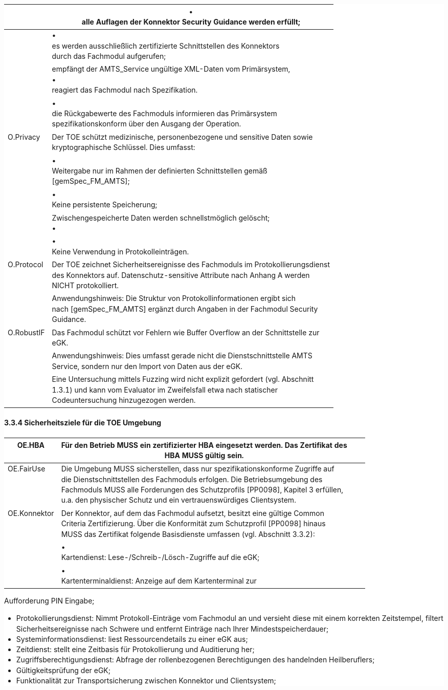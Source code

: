 |            | •<br>alle Auflagen der Konnektor Security Guidance werden erfüllt;                                                                                                                             |
|------------|------------------------------------------------------------------------------------------------------------------------------------------------------------------------------------------------|
|            | •<br>es werden ausschließlich zertifizierte Schnittstellen des Konnektors<br>durch das Fachmodul aufgerufen;                                                                                   |
|            | empfängt der AMTS_Service ungültige XML-Daten vom Primärsystem,<br>•<br>reagiert das Fachmodul nach Spezifikation.                                                                             |
|            | •<br>die Rückgabewerte des Fachmoduls informieren das Primärsystem<br>spezifikationskonform über den Ausgang der Operation.                                                                    |
| O.Privacy  | Der TOE schützt medizinische, personenbezogene und sensitive Daten sowie<br>kryptographische Schlüssel. Dies umfasst:                                                                          |
|            | •<br>Weitergabe nur im Rahmen der definierten Schnittstellen gemäß<br>[gemSpec_FM_AMTS];                                                                                                       |
|            | •<br>Keine persistente Speicherung;                                                                                                                                                            |
|            | Zwischengespeicherte Daten werden schnellstmöglich gelöscht;<br>•                                                                                                                              |
|            | •<br>Keine Verwendung in Protokolleinträgen.                                                                                                                                                   |
| O.Protocol | Der TOE zeichnet Sicherheitsereignisse des Fachmoduls im Protokollierungsdienst<br>des Konnektors auf. Datenschutz-sensitive Attribute nach Anhang A werden<br>NICHT protokolliert.            |
|            | Anwendungshinweis: Die Struktur von Protokollinformationen ergibt sich<br>nach [gemSpec_FM_AMTS] ergänzt durch Angaben in der Fachmodul Security<br>Guidance.                                  |
| O.RobustIF | Das Fachmodul schützt vor Fehlern wie Buffer Overflow an der Schnittstelle zur<br>eGK.                                                                                                         |
|            | Anwendungshinweis: Dies umfasst gerade nicht die Dienstschnittstelle AMTS<br>Service, sondern nur den Import von Daten aus der eGK.                                                            |
|            | Eine Untersuchung mittels Fuzzing wird nicht explizit gefordert (vgl. Abschnitt<br>1.3.1) und kann vom Evaluator im Zweifelsfall etwa nach statischer<br>Codeuntersuchung hinzugezogen werden. |

#### 3.3.4 Sicherheitsziele für die TOE Umgebung

| OE.HBA       | Für den Betrieb MUSS ein zertifizierter HBA eingesetzt werden. Das Zertifikat des<br>HBA MUSS gültig sein.                                                                                                                                                                                                             |  |  |
|--------------|------------------------------------------------------------------------------------------------------------------------------------------------------------------------------------------------------------------------------------------------------------------------------------------------------------------------|--|--|
| OE.FairUse   | Die Umgebung MUSS sicherstellen, dass nur spezifikationskonforme Zugriffe auf<br>die Dienstschnittstellen des Fachmoduls erfolgen. Die Betriebsumgebung des<br>Fachmoduls MUSS alle Forderungen des Schutzprofils [PP0098], Kapitel 3 erfüllen,<br>u.a. den physischer Schutz und ein vertrauenswürdiges Clientsystem. |  |  |
| OE.Konnektor | Der Konnektor, auf dem das Fachmodul aufsetzt, besitzt eine gültige Common<br>Criteria Zertifizierung. Über die Konformität zum Schutzprofil [PP0098] hinaus<br>MUSS das Zertifikat folgende Basisdienste umfassen (vgl. Abschnitt 3.3.2):                                                                             |  |  |
|              | •<br>Kartendienst: Lese-/Schreib-/Lösch-Zugriffe auf die eGK;                                                                                                                                                                                                                                                          |  |  |
|              | •<br>Kartenterminaldienst: Anzeige auf dem Kartenterminal zur                                                                                                                                                                                                                                                          |  |  |

Aufforderung PIN Eingabe;

- Protokollierungsdienst: Nimmt Protokoll-Einträge vom Fachmodul an und versieht diese mit einem korrekten Zeitstempel, filtert Sicherheitsereignisse nach Schwere und entfernt Einträge nach Ihrer Mindestspeicherdauer;
- Systeminformationsdienst: liest Ressourcendetails zu einer eGK aus;
- Zeitdienst: stellt eine Zeitbasis für Protokollierung und Auditierung her;
- Zugriffsberechtigungsdienst: Abfrage der rollenbezogenen Berechtigungen des handelnden Heilberuflers;
- Gültigkeitsprüfung der eGK;
- Funktionalität zur Transportsicherung zwischen Konnektor und Clientsystem;

